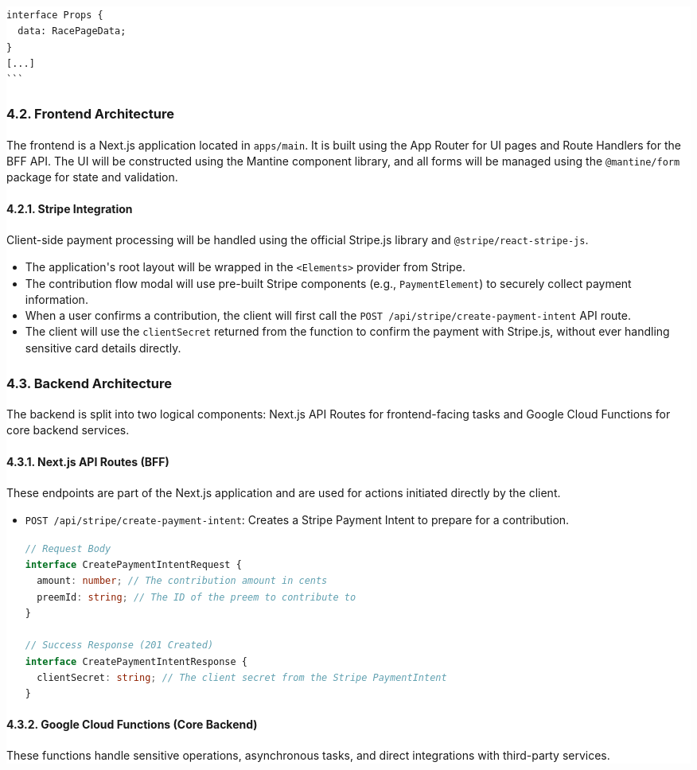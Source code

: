     interface Props {
      data: RacePageData;
    }
    [...]
    ```

### 4.2. Frontend Architecture

The frontend is a Next.js application located in `apps/main`. It is built using the App Router for UI pages and Route Handlers for the BFF API. The UI will be constructed using the Mantine component library, and all forms will be managed using the `@mantine/form` package for state and validation.

#### 4.2.1. Stripe Integration

Client-side payment processing will be handled using the official Stripe.js library and `@stripe/react-stripe-js`.

- The application's root layout will be wrapped in the `<Elements>` provider from Stripe.
- The contribution flow modal will use pre-built Stripe components (e.g., `PaymentElement`) to securely collect payment information.
- When a user confirms a contribution, the client will first call the `POST /api/stripe/create-payment-intent` API route.
- The client will use the `clientSecret` returned from the function to confirm the payment with Stripe.js, without ever handling sensitive card details directly.

### 4.3. Backend Architecture

The backend is split into two logical components: Next.js API Routes for frontend-facing tasks and Google Cloud Functions for core backend services.

#### 4.3.1. Next.js API Routes (BFF)

These endpoints are part of the Next.js application and are used for actions initiated directly by the client.

- `POST /api/stripe/create-payment-intent`: Creates a Stripe Payment Intent to prepare for a contribution.

  ```typescript
  // Request Body
  interface CreatePaymentIntentRequest {
    amount: number; // The contribution amount in cents
    preemId: string; // The ID of the preem to contribute to
  }

  // Success Response (201 Created)
  interface CreatePaymentIntentResponse {
    clientSecret: string; // The client secret from the Stripe PaymentIntent
  }
  ```

#### 4.3.2. Google Cloud Functions (Core Backend)

These functions handle sensitive operations, asynchronous tasks, and direct integrations with third-party services.
